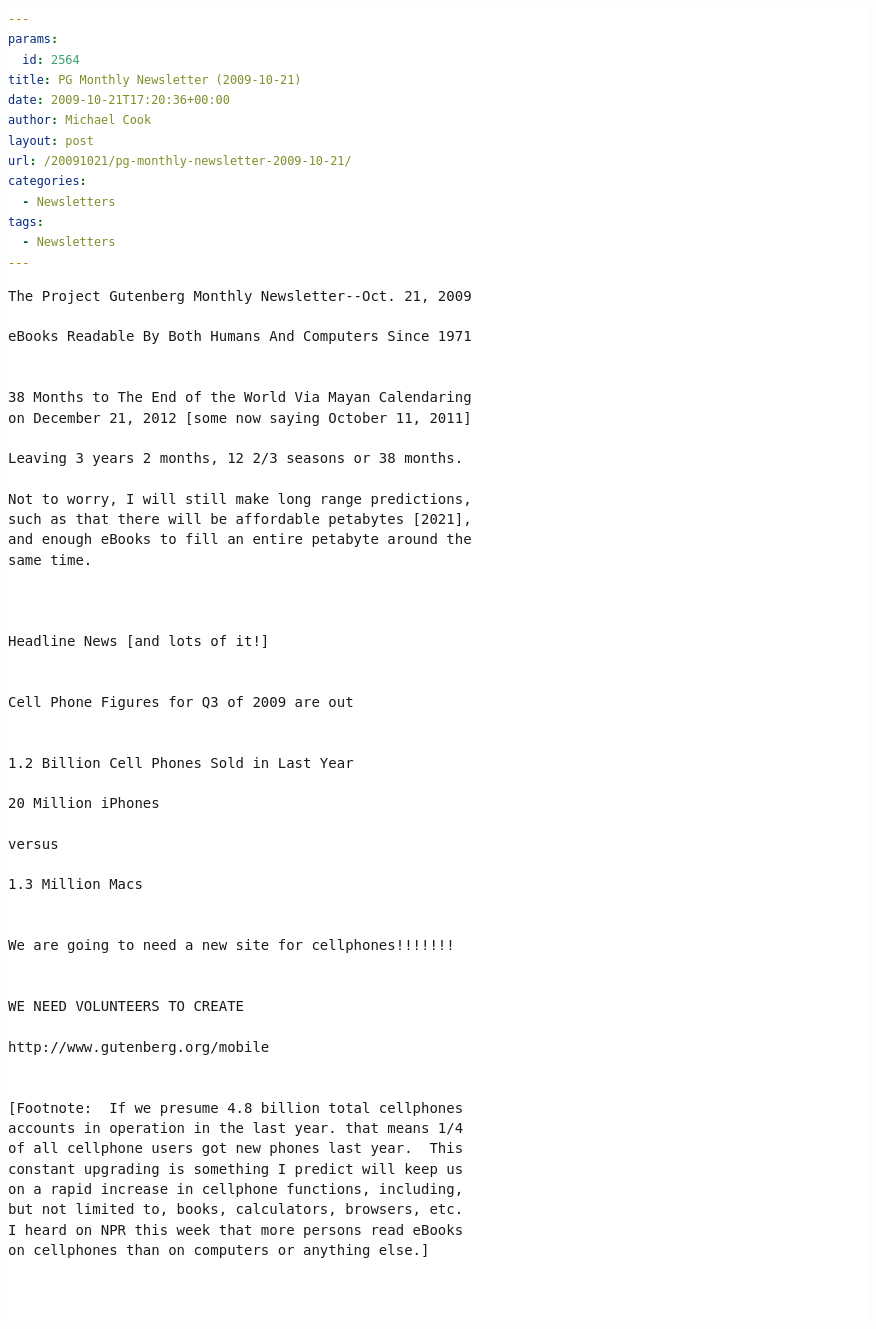```yaml
---
params:
  id: 2564
title: PG Monthly Newsletter (2009-10-21)
date: 2009-10-21T17:20:36+00:00
author: Michael Cook
layout: post
url: /20091021/pg-monthly-newsletter-2009-10-21/
categories:
  - Newsletters
tags:
  - Newsletters
---
```

<pre>The Project Gutenberg Monthly Newsletter--Oct. 21, 2009

eBooks Readable By Both Humans And Computers Since 1971


38 Months to The End of the World Via Mayan Calendaring
on December 21, 2012 [some now saying October 11, 2011]

Leaving 3 years 2 months, 12 2/3 seasons or 38 months.

Not to worry, I will still make long range predictions,
such as that there will be affordable petabytes [2021],
and enough eBooks to fill an entire petabyte around the
same time.



Headline News [and lots of it!]


Cell Phone Figures for Q3 of 2009 are out


1.2 Billion Cell Phones Sold in Last Year

20 Million iPhones

versus

1.3 Million Macs


We are going to need a new site for cellphones!!!!!!!


WE NEED VOLUNTEERS TO CREATE

http://www.gutenberg.org/mobile


[Footnote:  If we presume 4.8 billion total cellphones
accounts in operation in the last year. that means 1/4
of all cellphone users got new phones last year.  This
constant upgrading is something I predict will keep us
on a rapid increase in cellphone functions, including,
but not limited to, books, calculators, browsers, etc.
I heard on NPR this week that more persons read eBooks
on cellphones than on computers or anything else.]

